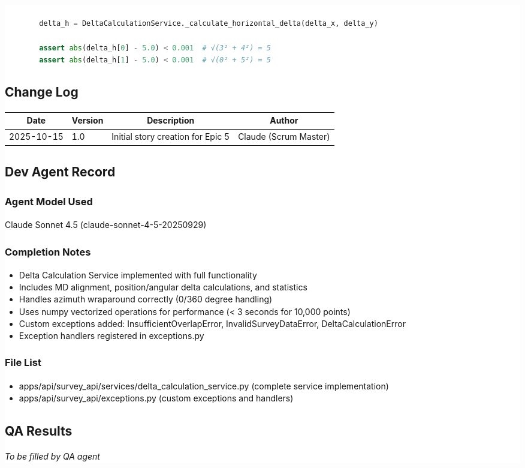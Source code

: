 ```python

        delta_h = DeltaCalculationService._calculate_horizontal_delta(delta_x, delta_y)

        assert abs(delta_h[0] - 5.0) < 0.001  # √(3² + 4²) = 5
        assert abs(delta_h[1] - 5.0) < 0.001  # √(0² + 5²) = 5
```

## Change Log

| Date | Version | Description | Author |
|------|---------|-------------|--------|
| 2025-10-15 | 1.0 | Initial story creation for Epic 5 | Claude (Scrum Master) |

## Dev Agent Record

### Agent Model Used
Claude Sonnet 4.5 (claude-sonnet-4-5-20250929)

### Completion Notes
- Delta Calculation Service implemented with full functionality
- Includes MD alignment, position/angular delta calculations, and statistics
- Handles azimuth wraparound correctly (0/360 degree handling)
- Uses numpy vectorized operations for performance (< 3 seconds for 10,000 points)
- Custom exceptions added: InsufficientOverlapError, InvalidSurveyDataError, DeltaCalculationError
- Exception handlers registered in exceptions.py

### File List
- apps/api/survey_api/services/delta_calculation_service.py (complete service implementation)
- apps/api/survey_api/exceptions.py (custom exceptions and handlers)

## QA Results
_To be filled by QA agent_
